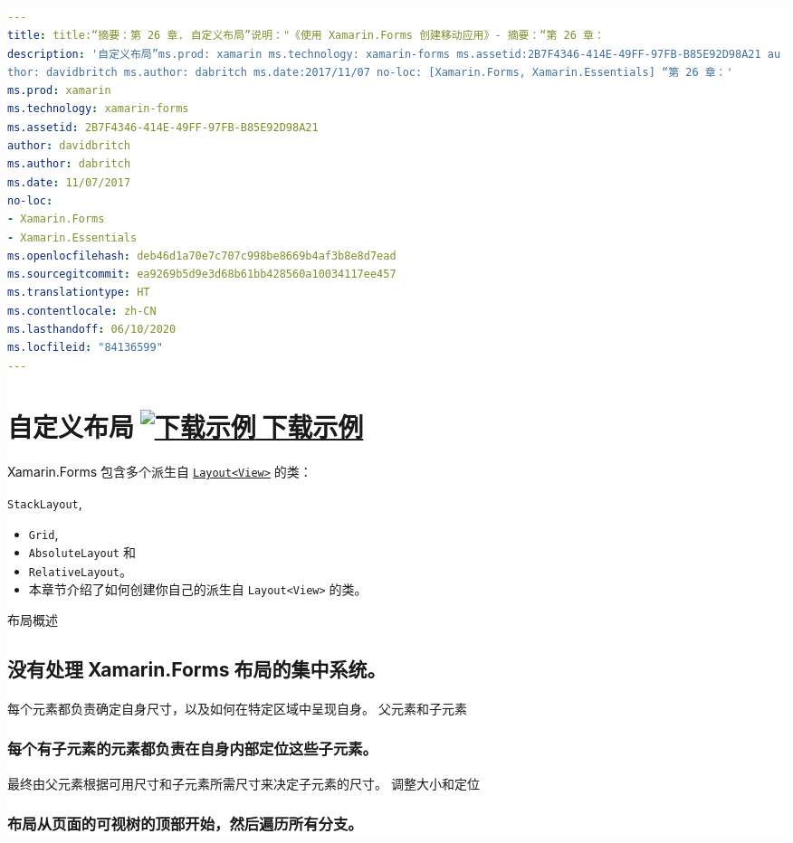 ```yaml
---
title: title:“摘要：第 26 章. 自定义布局”说明："《使用 Xamarin.Forms 创建移动应用》- 摘要：“第 26 章：
description: '自定义布局”ms.prod: xamarin ms.technology: xamarin-forms ms.assetid:2B7F4346-414E-49FF-97FB-B85E92D98A21 author: davidbritch ms.author: dabritch ms.date:2017/11/07 no-loc: [Xamarin.Forms, Xamarin.Essentials] “第 26 章：'
ms.prod: xamarin
ms.technology: xamarin-forms
ms.assetid: 2B7F4346-414E-49FF-97FB-B85E92D98A21
author: davidbritch
ms.author: dabritch
ms.date: 11/07/2017
no-loc:
- Xamarin.Forms
- Xamarin.Essentials
ms.openlocfilehash: deb46d1a70e7c707c998be8669b4af3b8e8d7ead
ms.sourcegitcommit: ea9269b5d9e3d68b61bb428560a10034117ee457
ms.translationtype: HT
ms.contentlocale: zh-CN
ms.lasthandoff: 06/10/2020
ms.locfileid: "84136599"
---
```

# <a name="summary-of-chapter-26-custom-layouts"></a>自定义布局 [![下载示例](~/media/shared/download.png) 下载示例](https://github.com/xamarin/xamarin-forms-book-samples/tree/master/Chapter26)

Xamarin.Forms 包含多个派生自 [`Layout<View>`](xref:Xamarin.Forms.Layout`1) 的类：

`StackLayout`,

- `Grid`,
- `AbsoluteLayout` 和
- `RelativeLayout`。
- 本章节介绍了如何创建你自己的派生自 `Layout<View>` 的类。

布局概述

## <a name="an-overview-of-layout"></a>没有处理 Xamarin.Forms 布局的集中系统。

每个元素都负责确定自身尺寸，以及如何在特定区域中呈现自身。 父元素和子元素

### <a name="parents-and-children"></a>每个有子元素的元素都负责在自身内部定位这些子元素。

最终由父元素根据可用尺寸和子元素所需尺寸来决定子元素的尺寸。 调整大小和定位

### <a name="sizing-and-positioning"></a>布局从页面的可视树的顶部开始，然后遍历所有分支。
